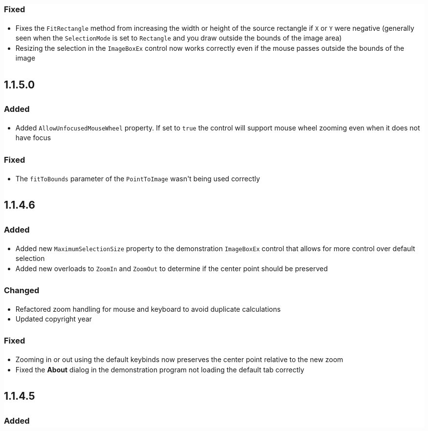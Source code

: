 ### Fixed

* Fixes the `FitRectangle` method from increasing the width or
  height of the source rectangle if `X` or `Y` were negative
  (generally seen when the `SelectionMode` is set to `Rectangle`
  and you draw outside the bounds of the image area)
* Resizing the selection in the `ImageBoxEx` control now works
  correctly even if the mouse passes outside the bounds of the
  image

## 1.1.5.0

### Added

* Added `AllowUnfocusedMouseWheel` property. If set to `true`
  the control will support mouse wheel zooming even when it does
  not have focus

### Fixed

* The `fitToBounds` parameter of the `PointToImage` wasn't being
  used correctly

## 1.1.4.6

### Added

* Added new `MaximumSelectionSize` property to the demonstration
  `ImageBoxEx` control that allows for more control over default
  selection
* Added new overloads to `ZoomIn` and `ZoomOut` to determine if
  the center point should be preserved

### Changed

* Refactored zoom handling for mouse and keyboard to avoid
  duplicate calculations
* Updated copyright year

### Fixed

* Zooming in or out using the default keybinds now preserves the
  center point relative to the new zoom
* Fixed the **About** dialog in the demonstration program not
  loading the default tab correctly

## 1.1.4.5

### Added
